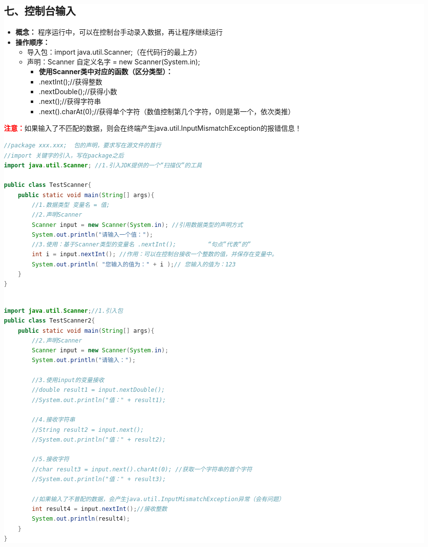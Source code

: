 

## 七、控制台输入
 - **概念：** 程序运行中，可以在控制台手动录入数据，再让程序继续运行
 - **操作顺序：**
	 * 导入包：import	java.util.Scanner;（在代码行的最上方）
	 * 声明：Scanner 自定义名字 = new Scanner(System.in);
		 * **使用Scanner类中对应的函数（区分类型）：**
		+ .nextInt();//获得整数
		+ .nextDouble();//获得小数
		+ .next();//获得字符串
		+ .next().charAt(0);//获得单个字符（数值控制第几个字符，0则是第一个，依次类推）

<font color="red">**注意：**</font>如果输入了不匹配的数据，则会在终端产生java.util.InputMismatchException的报错信息！

```java
//package xxx.xxx;  包的声明，要求写在源文件的首行
//import 关键字的引入，写在package之后
import java.util.Scanner; //1.引入JDK提供的一个“扫描仪”的工具

public class TestScanner{
	public static void main(String[] args){
		//1.数据类型 变量名 = 值;
		//2.声明Scanner
		Scanner input = new Scanner(System.in); //引用数据类型的声明方式
		System.out.println("请输入一个值：");
		//3.使用：基于Scanner类型的变量名 .nextInt();         “句点”代表“的”
		int i = input.nextInt(); //作用：可以在控制台接收一个整数的值，并保存在变量中。
		System.out.println( "您输入的值为：" + i );// 您输入的值为：123
	}
}
```

```java

import java.util.Scanner;//1.引入包
public class TestScanner2{
	public static void main(String[] args){
		//2.声明Scanner
		Scanner input = new Scanner(System.in);
		System.out.println("请输入：");
		
		//3.使用input的变量接收
		//double result1 = input.nextDouble();
		//System.out.println("值：" + result1);
		
		//4.接收字符串
		//String result2 = input.next();
		//System.out.println("值：" + result2);
		
		//5.接收字符
		//char result3 = input.next().charAt(0); //获取一个字符串的首个字符
		//System.out.println("值：" + result3);
		
		//如果输入了不普配的数据，会产生java.util.InputMismatchException异常（会有问题）
		int result4 = input.nextInt();//接收整数
		System.out.println(result4);
	}
}
```
